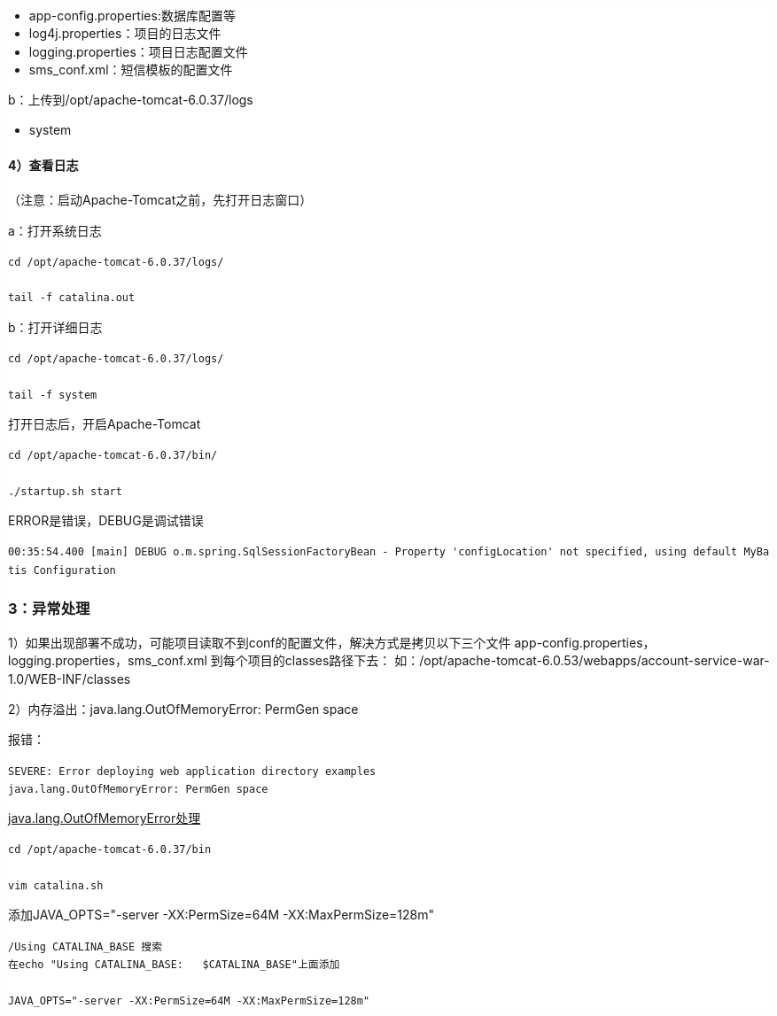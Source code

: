 - app-config.properties:数据库配置等
- log4j.properties：项目的日志文件
- logging.properties：项目日志配置文件
- sms_conf.xml：短信模板的配置文件

b：上传到/opt/apache-tomcat-6.0.37/logs
- system

#### 4）查看日志
（注意：启动Apache-Tomcat之前，先打开日志窗口）

a：打开系统日志
```
cd /opt/apache-tomcat-6.0.37/logs/

tail -f catalina.out
```

b：打开详细日志
```
cd /opt/apache-tomcat-6.0.37/logs/

tail -f system
```

打开日志后，开启Apache-Tomcat
```
cd /opt/apache-tomcat-6.0.37/bin/

./startup.sh start
```
ERROR是错误，DEBUG是调试错误
```
00:35:54.400 [main] DEBUG o.m.spring.SqlSessionFactoryBean - Property 'configLocation' not specified, using default MyBatis Configuration
```

### 3：异常处理

1）如果出现部署不成功，可能项目读取不到conf的配置文件，解决方式是拷贝以下三个文件
	app-config.properties，logging.properties，sms_conf.xml 到每个项目的classes路径下去：
	如：/opt/apache-tomcat-6.0.53/webapps/account-service-war-1.0/WEB-INF/classes

2）内存溢出：java.lang.OutOfMemoryError: PermGen space

报错：
```
SEVERE: Error deploying web application directory examples
java.lang.OutOfMemoryError: PermGen space
```

[java.lang.OutOfMemoryError处理](http://www.91linux.com/html/2017/Java_0406/45954.html)
```
cd /opt/apache-tomcat-6.0.37/bin

vim catalina.sh
```
添加JAVA_OPTS="-server -XX:PermSize=64M -XX:MaxPermSize=128m"
```
/Using CATALINA_BASE 搜索
在echo "Using CATALINA_BASE:   $CATALINA_BASE"上面添加

JAVA_OPTS="-server -XX:PermSize=64M -XX:MaxPermSize=128m"
```
